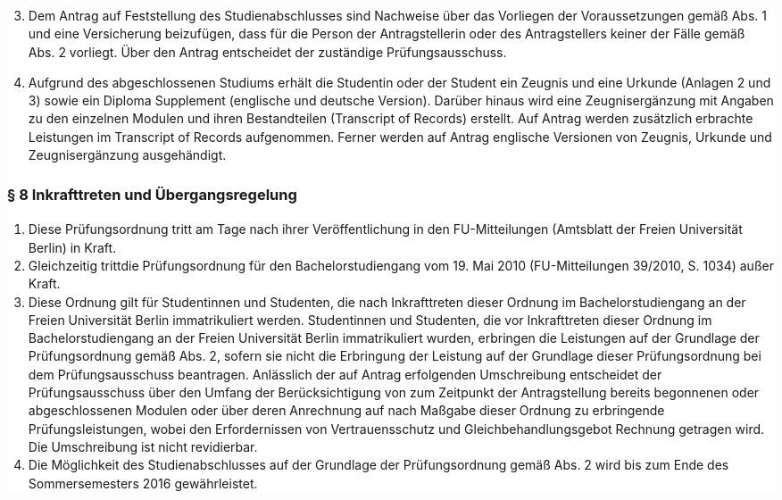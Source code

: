 3. Dem Antrag auf Feststellung des Studienabschlusses sind Nachweise über das
   Vorliegen der Voraussetzungen gemäß Abs. 1 und eine Versicherung beizufügen,
   dass für die Person der Antragstellerin oder des Antragstellers keiner der
   Fälle gemäß Abs. 2 vorliegt. Über den Antrag entscheidet der zuständige
   Prüfungsausschuss.

4. Aufgrund des abgeschlossenen Studiums erhält die Studentin oder der Student
   ein Zeugnis und eine Urkunde (Anlagen 2 und 3) sowie ein Diploma Supplement
   (englische und deutsche Version). Darüber hinaus wird eine Zeugnisergänzung
   mit Angaben zu den einzelnen Modulen und ihren Bestandteilen (Transcript of
   Records) erstellt. Auf Antrag werden zusätzlich erbrachte Leistungen im
   Transcript of Records aufgenommen. Ferner werden auf Antrag englische
   Versionen von Zeugnis, Urkunde und Zeugnisergänzung ausgehändigt.

### § 8 Inkrafttreten und Übergangsregelung

1. Diese Prüfungsordnung tritt am Tage nach ihrer Veröffentlichung in den
   FU-Mitteilungen (Amtsblatt der Freien Universität Berlin) in Kraft.
2. Gleichzeitig trittdie Prüfungsordnung für den Bachelorstudiengang vom 19. Mai
   2010 (FU-Mitteilungen 39/2010, S. 1034) außer Kraft.
3. Diese Ordnung gilt für Studentinnen und Studenten, die nach Inkrafttreten
   dieser Ordnung im Bachelorstudiengang an der Freien Universität Berlin
   immatrikuliert werden. Studentinnen und Studenten, die vor Inkrafttreten
   dieser Ordnung im Bachelorstudiengang an der Freien Universität Berlin
   immatrikuliert wurden, erbringen die Leistungen auf der Grundlage der
   Prüfungsordnung gemäß Abs. 2, sofern sie nicht die Erbringung der Leistung
   auf der Grundlage dieser Prüfungsordnung bei dem Prüfungsausschuss
   beantragen. Anlässlich der auf Antrag erfolgenden Umschreibung entscheidet
   der Prüfungsausschuss über den Umfang der Berücksichtigung von zum Zeitpunkt
   der Antragstellung bereits begonnenen oder abgeschlossenen Modulen oder über
   deren Anrechnung auf nach Maßgabe dieser Ordnung zu erbringende
   Prüfungsleistungen, wobei den Erfordernissen von Vertrauensschutz und
   Gleichbehandlungsgebot Rechnung getragen wird. Die Umschreibung ist nicht
   revidierbar.
4. Die Möglichkeit des Studienabschlusses auf der Grundlage der Prüfungsordnung
   gemäß Abs. 2 wird bis zum Ende des Sommersemesters 2016 gewährleistet.
